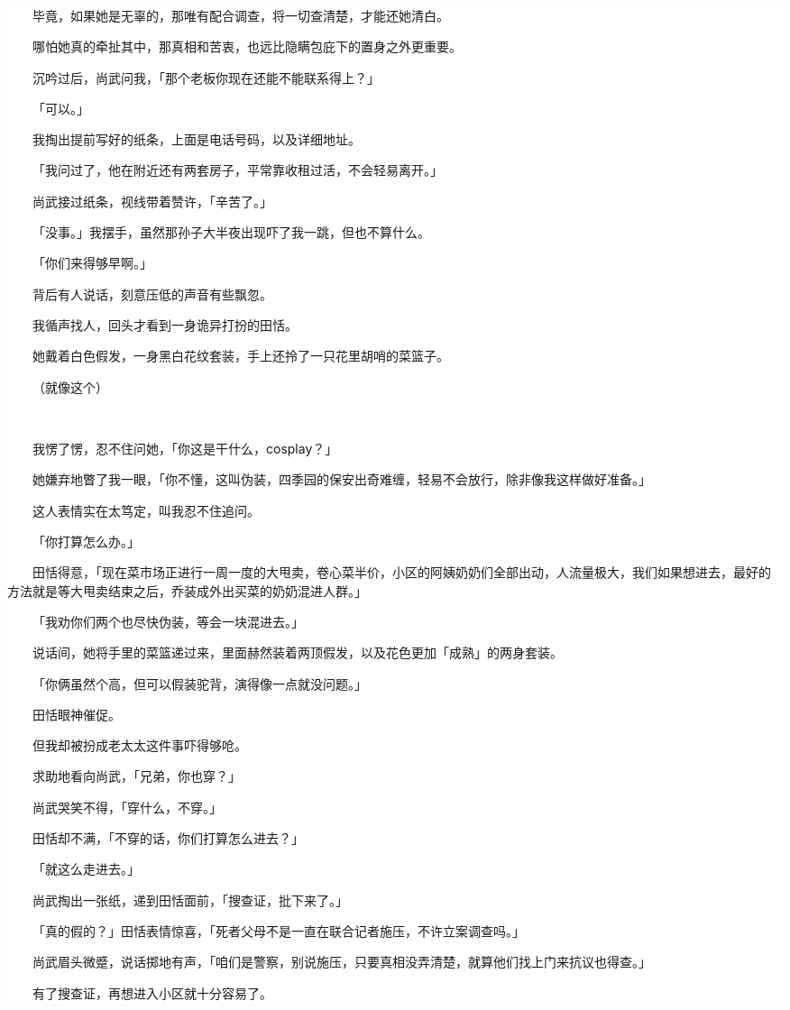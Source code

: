 &emsp;&emsp;毕竟，如果她是无辜的，那唯有配合调查，将一切查清楚，才能还她清白。  
  
&emsp;&emsp;哪怕她真的牵扯其中，那真相和苦衷，也远比隐瞒包庇下的置身之外更重要。  
  
&emsp;&emsp;沉吟过后，尚武问我，「那个老板你现在还能不能联系得上？」  
  
&emsp;&emsp;「可以。」  
  
&emsp;&emsp;我掏出提前写好的纸条，上面是电话号码，以及详细地址。  
  
&emsp;&emsp;「我问过了，他在附近还有两套房子，平常靠收租过活，不会轻易离开。」  
  
&emsp;&emsp;尚武接过纸条，视线带着赞许，「辛苦了。」  
  
&emsp;&emsp;「没事。」我摆手，虽然那孙子大半夜出现吓了我一跳，但也不算什么。  
  
&emsp;&emsp;「你们来得够早啊。」  
  
&emsp;&emsp;背后有人说话，刻意压低的声音有些飘忽。  
  
&emsp;&emsp;我循声找人，回头才看到一身诡异打扮的田恬。  
  
&emsp;&emsp;她戴着白色假发，一身黑白花纹套装，手上还拎了一只花里胡哨的菜篮子。  
  
&emsp;&emsp;（就像这个）  
  
&emsp;&emsp;
  
  
&emsp;&emsp;我愣了愣，忍不住问她，「你这是干什么，cosplay？」  
  
&emsp;&emsp;她嫌弃地瞥了我一眼，「你不懂，这叫伪装，四季园的保安出奇难缠，轻易不会放行，除非像我这样做好准备。」  
  
&emsp;&emsp;这人表情实在太笃定，叫我忍不住追问。  
  
&emsp;&emsp;「你打算怎么办。」  
  
&emsp;&emsp;田恬得意，「现在菜市场正进行一周一度的大甩卖，卷心菜半价，小区的阿姨奶奶们全部出动，人流量极大，我们如果想进去，最好的方法就是等大甩卖结束之后，乔装成外出买菜的奶奶混进人群。」  
  
&emsp;&emsp;「我劝你们两个也尽快伪装，等会一块混进去。」  
  
&emsp;&emsp;说话间，她将手里的菜篮递过来，里面赫然装着两顶假发，以及花色更加「成熟」的两身套装。  
  
&emsp;&emsp;「你俩虽然个高，但可以假装驼背，演得像一点就没问题。」  
  
&emsp;&emsp;田恬眼神催促。  
  
&emsp;&emsp;但我却被扮成老太太这件事吓得够呛。  
  
&emsp;&emsp;求助地看向尚武，「兄弟，你也穿？」  
  
&emsp;&emsp;尚武哭笑不得，「穿什么，不穿。」  
  
&emsp;&emsp;田恬却不满，「不穿的话，你们打算怎么进去？」  
  
&emsp;&emsp;「就这么走进去。」  
  
&emsp;&emsp;尚武掏出一张纸，递到田恬面前，「搜查证，批下来了。」  
  
&emsp;&emsp;「真的假的？」田恬表情惊喜，「死者父母不是一直在联合记者施压，不许立案调查吗。」  
  
&emsp;&emsp;尚武眉头微蹙，说话掷地有声，「咱们是警察，别说施压，只要真相没弄清楚，就算他们找上门来抗议也得查。」  
  
&emsp;&emsp;有了搜查证，再想进入小区就十分容易了。  
  